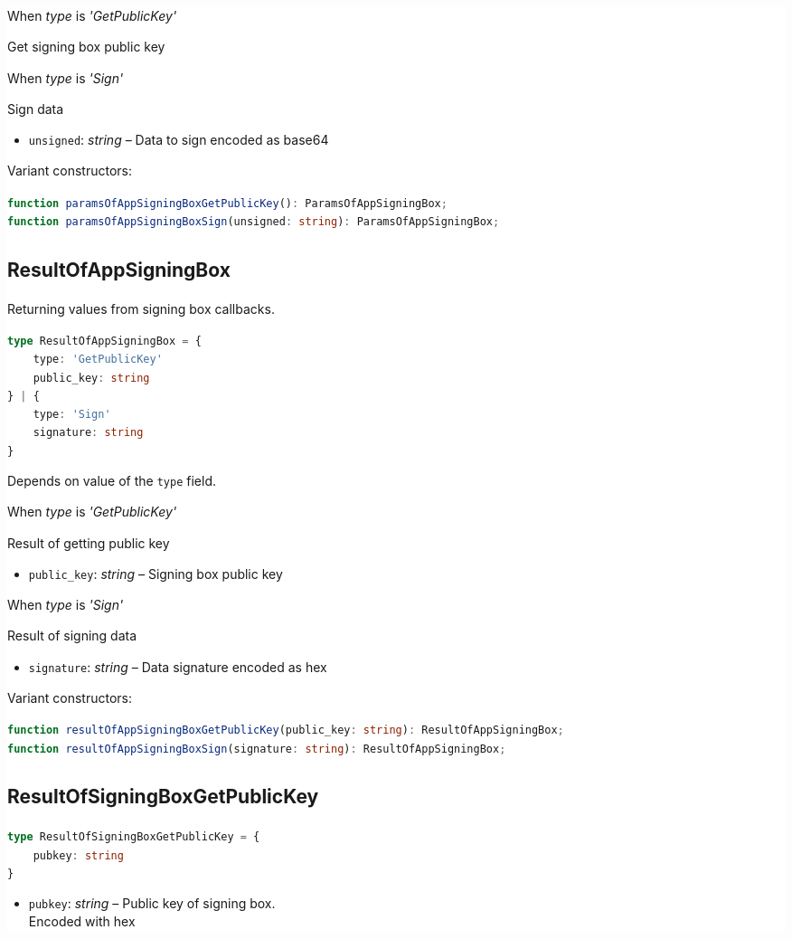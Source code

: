 When _type_ is _'GetPublicKey'_

Get signing box public key


When _type_ is _'Sign'_

Sign data


- `unsigned`: _string_ – Data to sign encoded as base64


Variant constructors:

```ts
function paramsOfAppSigningBoxGetPublicKey(): ParamsOfAppSigningBox;
function paramsOfAppSigningBoxSign(unsigned: string): ParamsOfAppSigningBox;
```

## ResultOfAppSigningBox
Returning values from signing box callbacks.

```ts
type ResultOfAppSigningBox = {
    type: 'GetPublicKey'
    public_key: string
} | {
    type: 'Sign'
    signature: string
}
```
Depends on value of the  `type` field.

When _type_ is _'GetPublicKey'_

Result of getting public key


- `public_key`: _string_ – Signing box public key

When _type_ is _'Sign'_

Result of signing data


- `signature`: _string_ – Data signature encoded as hex


Variant constructors:

```ts
function resultOfAppSigningBoxGetPublicKey(public_key: string): ResultOfAppSigningBox;
function resultOfAppSigningBoxSign(signature: string): ResultOfAppSigningBox;
```

## ResultOfSigningBoxGetPublicKey
```ts
type ResultOfSigningBoxGetPublicKey = {
    pubkey: string
}
```
- `pubkey`: _string_ – Public key of signing box.
<br>Encoded with hex
